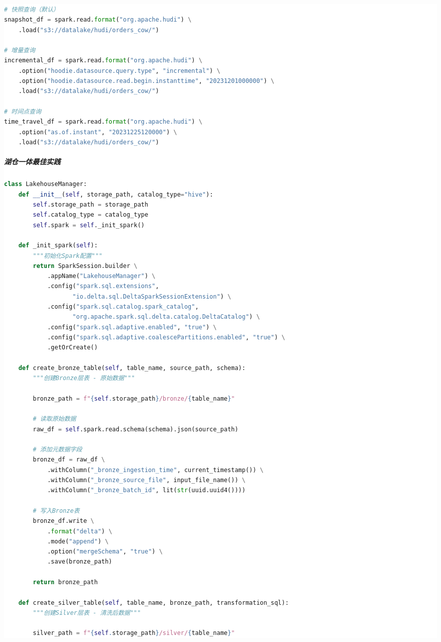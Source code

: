 ```python
# 快照查询（默认）
snapshot_df = spark.read.format("org.apache.hudi") \
    .load("s3://datalake/hudi/orders_cow/")

# 增量查询
incremental_df = spark.read.format("org.apache.hudi") \
    .option("hoodie.datasource.query.type", "incremental") \
    .option("hoodie.datasource.read.begin.instanttime", "20231201000000") \
    .load("s3://datalake/hudi/orders_cow/")

# 时间点查询
time_travel_df = spark.read.format("org.apache.hudi") \
    .option("as.of.instant", "20231225120000") \
    .load("s3://datalake/hudi/orders_cow/")
```

##### 湖仓一体最佳实践

```python
class LakehouseManager:
    def __init__(self, storage_path, catalog_type="hive"):
        self.storage_path = storage_path
        self.catalog_type = catalog_type
        self.spark = self._init_spark()
        
    def _init_spark(self):
        """初始化Spark配置"""
        return SparkSession.builder \
            .appName("LakehouseManager") \
            .config("spark.sql.extensions", 
                   "io.delta.sql.DeltaSparkSessionExtension") \
            .config("spark.sql.catalog.spark_catalog", 
                   "org.apache.spark.sql.delta.catalog.DeltaCatalog") \
            .config("spark.sql.adaptive.enabled", "true") \
            .config("spark.sql.adaptive.coalescePartitions.enabled", "true") \
            .getOrCreate()
    
    def create_bronze_table(self, table_name, source_path, schema):
        """创建Bronze层表 - 原始数据"""
        
        bronze_path = f"{self.storage_path}/bronze/{table_name}"
        
        # 读取原始数据
        raw_df = self.spark.read.schema(schema).json(source_path)
        
        # 添加元数据字段
        bronze_df = raw_df \
            .withColumn("_bronze_ingestion_time", current_timestamp()) \
            .withColumn("_bronze_source_file", input_file_name()) \
            .withColumn("_bronze_batch_id", lit(str(uuid.uuid4())))
        
        # 写入Bronze表
        bronze_df.write \
            .format("delta") \
            .mode("append") \
            .option("mergeSchema", "true") \
            .save(bronze_path)
            
        return bronze_path
    
    def create_silver_table(self, table_name, bronze_path, transformation_sql):
        """创建Silver层表 - 清洗后数据"""
        
        silver_path = f"{self.storage_path}/silver/{table_name}"
```